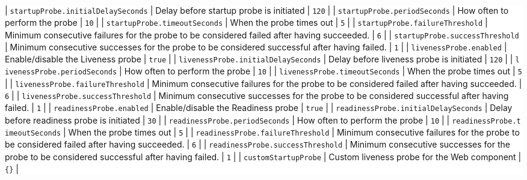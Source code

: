 | `startupProbe.initialDelaySeconds`                  | Delay before startup probe is initiated                                                                                                                                                                                                               | `120`                      |
| `startupProbe.periodSeconds`                        | How often to perform the probe                                                                                                                                                                                                                        | `10`                       |
| `startupProbe.timeoutSeconds`                       | When the probe times out                                                                                                                                                                                                                              | `5`                        |
| `startupProbe.failureThreshold`                     | Minimum consecutive failures for the probe to be considered failed after having succeeded.                                                                                                                                                            | `6`                        |
| `startupProbe.successThreshold`                     | Minimum consecutive successes for the probe to be considered successful after having failed.                                                                                                                                                          | `1`                        |
| `livenessProbe.enabled`                             | Enable/disable the Liveness probe                                                                                                                                                                                                                     | `true`                     |
| `livenessProbe.initialDelaySeconds`                 | Delay before liveness probe is initiated                                                                                                                                                                                                              | `120`                      |
| `livenessProbe.periodSeconds`                       | How often to perform the probe                                                                                                                                                                                                                        | `10`                       |
| `livenessProbe.timeoutSeconds`                      | When the probe times out                                                                                                                                                                                                                              | `5`                        |
| `livenessProbe.failureThreshold`                    | Minimum consecutive failures for the probe to be considered failed after having succeeded.                                                                                                                                                            | `6`                        |
| `livenessProbe.successThreshold`                    | Minimum consecutive successes for the probe to be considered successful after having failed.                                                                                                                                                          | `1`                        |
| `readinessProbe.enabled`                            | Enable/disable the Readiness probe                                                                                                                                                                                                                    | `true`                     |
| `readinessProbe.initialDelaySeconds`                | Delay before readiness probe is initiated                                                                                                                                                                                                             | `30`                       |
| `readinessProbe.periodSeconds`                      | How often to perform the probe                                                                                                                                                                                                                        | `10`                       |
| `readinessProbe.timeoutSeconds`                     | When the probe times out                                                                                                                                                                                                                              | `5`                        |
| `readinessProbe.failureThreshold`                   | Minimum consecutive failures for the probe to be considered failed after having succeeded.                                                                                                                                                            | `6`                        |
| `readinessProbe.successThreshold`                   | Minimum consecutive successes for the probe to be considered successful after having failed.                                                                                                                                                          | `1`                        |
| `customStartupProbe`                                | Custom liveness probe for the Web component                                                                                                                                                                                                           | `{}`                       |